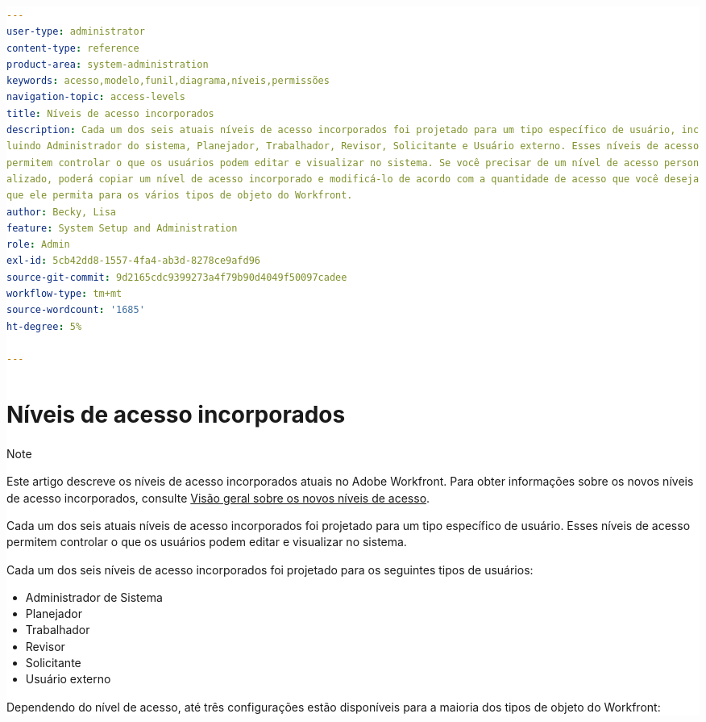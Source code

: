 ```yaml
---
user-type: administrator
content-type: reference
product-area: system-administration
keywords: acesso,modelo,funil,diagrama,níveis,permissões
navigation-topic: access-levels
title: Níveis de acesso incorporados
description: Cada um dos seis atuais níveis de acesso incorporados foi projetado para um tipo específico de usuário, incluindo Administrador do sistema, Planejador, Trabalhador, Revisor, Solicitante e Usuário externo. Esses níveis de acesso permitem controlar o que os usuários podem editar e visualizar no sistema. Se você precisar de um nível de acesso personalizado, poderá copiar um nível de acesso incorporado e modificá-lo de acordo com a quantidade de acesso que você deseja que ele permita para os vários tipos de objeto do Workfront.
author: Becky, Lisa
feature: System Setup and Administration
role: Admin
exl-id: 5cb42dd8-1557-4fa4-ab3d-8278ce9afd96
source-git-commit: 9d2165cdc9399273a4f79b90d4049f50097cadee
workflow-type: tm+mt
source-wordcount: '1685'
ht-degree: 5%

---
```


# Níveis de acesso incorporados



>[!NOTE]
>
>Este artigo descreve os níveis de acesso incorporados atuais no Adobe Workfront. Para obter informações sobre os novos níveis de acesso incorporados, consulte [Visão geral sobre os novos níveis de acesso](/help/quicksilver/administration-and-setup/add-users/how-access-levels-work/access-level-overview.md).


Cada um dos seis atuais níveis de acesso incorporados foi projetado para um tipo específico de usuário. Esses níveis de acesso permitem controlar o que os usuários podem editar e visualizar no sistema.

Cada um dos seis níveis de acesso incorporados foi projetado para os seguintes tipos de usuários:

* Administrador de Sistema
* Planejador
* Trabalhador
* Revisor
* Solicitante
* Usuário externo

Dependendo do nível de acesso, até três configurações estão disponíveis para a maioria dos tipos de objeto do Workfront:
